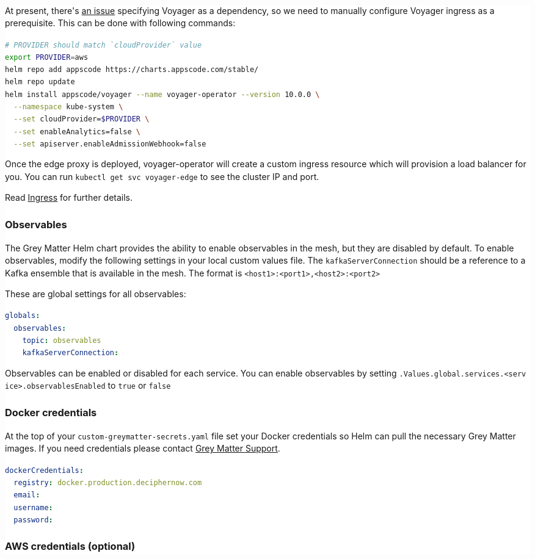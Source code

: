 At present, there's [an issue](https://github.com/appscode/voyager/issues/1415) specifying Voyager as a dependency, so we need to manually configure Voyager ingress as a prerequisite. This can be done with following commands:

```sh
# PROVIDER should match `cloudProvider` value
export PROVIDER=aws
helm repo add appscode https://charts.appscode.com/stable/
helm repo update
helm install appscode/voyager --name voyager-operator --version 10.0.0 \
  --namespace kube-system \
  --set cloudProvider=$PROVIDER \
  --set enableAnalytics=false \
  --set apiserver.enableAdmissionWebhook=false
```

Once the edge proxy is deployed, voyager-operator will create a custom ingress resource which will provision a load balancer for you. You can run `kubectl get svc voyager-edge` to see the cluster IP and port.

Read [Ingress](./Ingress.md) for further details.

### Observables

The Grey Matter Helm chart provides the ability to enable observables in the mesh, but they are disabled by default.  To enable observables, modify the following settings in your local custom values file.  The `kafkaServerConnection` should be a reference to a Kafka ensemble that is available in the mesh.  The format is `<host1>:<port1>,<host2>:<port2>`

These are global settings for all observables:

```yaml
globals:
  observables:
    topic: observables
    kafkaServerConnection:
```

Observables can be enabled or disabled for each service.  You can enable observables by setting `.Values.global.services.<service>.observablesEnabled` to `true` or `false`

### Docker credentials

At the top of your `custom-greymatter-secrets.yaml` file set your Docker credentials so Helm can pull the necessary Grey Matter images. If you need credentials please contact [Grey Matter Support](https://support.deciphernow.com).

```yaml
dockerCredentials:
  registry: docker.production.deciphernow.com
  email:
  username:
  password:
```

### AWS credentials (optional)
